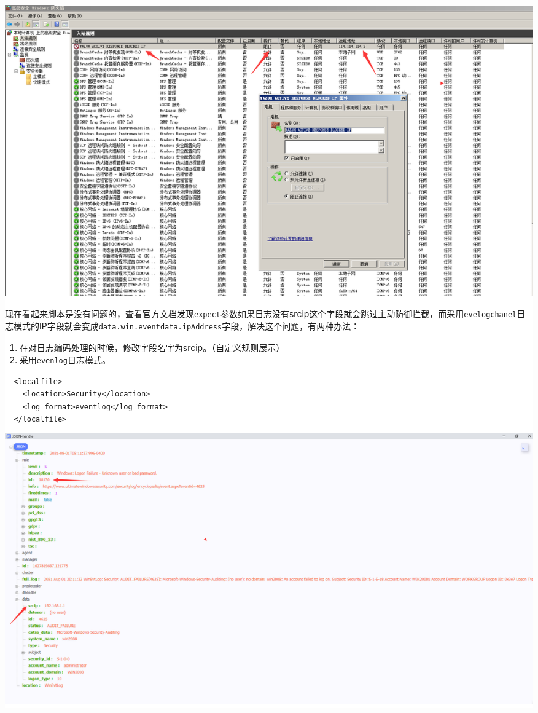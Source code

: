 ![](../.gitbook/assets/image%20%28171%29.png)

现在看起来脚本是没有问题的，查看[官方文档](https://documentation.wazuh.com/current/user-manual/reference/ossec-conf/commands.html#expect)发现`expect`参数如果日志没有srcip这个字段就会跳过主动防御拦截，而采用`evelogchanel`日志模式的IP字段就会变成`data.win.eventdata.ipAddress`字段，解决这个问题，有两种办法：

1. 在对日志编码处理的时候，修改字段名字为srcip。（自定义规则展示）
2. 采用`evenlog`日志模式。



```text
  <localfile>
    <location>Security</location>
    <log_format>eventlog</log_format>
  </localfile>
```



![](../.gitbook/assets/image%20%28185%29.png)